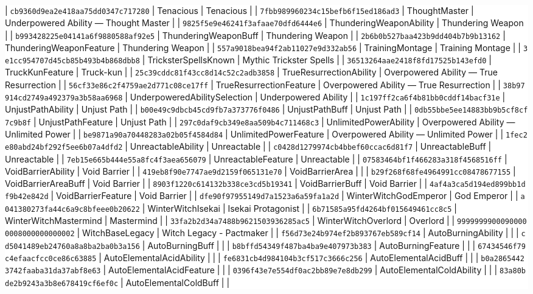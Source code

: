 | `cb9360d9ea2e418aa75dd0347c717280` | Tenacious | Tenacious |
| `7fbb989960234c15befb6f15ed186ad3` | ThoughtMaster | Underpowered Ability — Thought Master |
| `9825f5e9e46241f3afaae70dfd6444e6` | ThunderingWeaponAbility | Thundering Weapon |
| `b993428225e04141a6f9880588af92e5` | ThunderingWeaponBuff | Thundering Weapon |
| `2b6b0b527baa423b9dd404b7b9b13162` | ThunderingWeaponFeature | Thundering Weapon |
| `557a9018bea94f2ab11027e9d332ab56` | TrainingMontage | Training Montage |
| `3e1cc954707d45cb85b493b4b868dbb8` | TricksterSpellsKnown | Mythic Trickster Spells |
| `36513264aae2418f8fd17525b143efd0` | TruckKunFeature | Truck-kun |
| `25c39cddc81f43cc8d14c52c2adb3858` | TrueResurrectionAbility | Overpowered Ability — True Resurrection |
| `56cf33e86c2f4759ae2d771c08ce17ff` | TrueResurrectionFeature | Overpowered Ability — True Resurrection |
| `38b97914cd2749a492379a3b58aa6968` | UnderpoweredAbilitySelection | Underpowered Ability |
| `1c197ff2ca6f4b81bb0cddf14bacf31e` | UnjustPathAbility | Unjust Path |
| `b00e49c9dbcb45cd9fb7a373776f0486` | UnjustPathBuff | Unjust Path |
| `0db55bbe5ee14883bb9b5cf8cf7c9b8f` | UnjustPathFeature | Unjust Path |
| `297c0daf9cb349e8aa509b4c711468c3` | UnlimitedPowerAbility | Overpowered Ability — Unlimited Power |
| `be9871a90a70448283a02b05f4584d84` | UnlimitedPowerFeature | Overpowered Ability — Unlimited Power |
| `1fec2e80abd24bf292f5ee6b07a4dfd2` | UnreactableAbility | Unreactable |
| `c0428d1279974cb4bbef60ccac6d81f7` | UnreactableBuff | Unreactable |
| `7eb15e665b444e55a8fc4f3aea656079` | UnreactableFeature | Unreactable |
| `07583464bf1f466283a318f4568516ff` | VoidBarrierAbility | Void Barrier |
| `419eb8f90e7747ae9d2159f065131e70` | VoidBarrierArea |  |
| `b29f268f68fe4964991cc08478677155` | VoidBarrierAreaBuff | Void Barrier |
| `8903f1220c614132b338ce3cd5b19341` | VoidBarrierBuff | Void Barrier |
| `4af4a3ca5d194ed899bb1df9b42e842d` | VoidBarrierFeature | Void Barrier |
| `dfe90f97955149d7a1523a6a59fa1a2d` | WinterWitchGodEmperor | God Emperor |
| `a041380273fa44c6a9c8bfeee0b20622` | WinterWitchIsekai | Isekai Protagonist |
| `6b71585a95fd4264bf015649461cc8c5` | WinterWitchMastermind | Mastermind |
| `33fa2b2d34a7488b9621503936285ac5` | WinterWitchOverlord | Overlord |
| `99999999000900000008000000000002` | WitchBaseLegacy | Witch Legacy - Pactmaker |
| `f56d73e24b974ef2b893767eb589cf14` | AutoBurningAbility | |
| `cd5041489eb24760a8a8ba2ba0b3a156` | AutoBurningBuff | |
| `b8bffd54349f487ba4ba9e407973b383` | AutoBurningFeature | |
| `67434546f79c4efaacfcc0ce86c63885` | AutoElementalAcidAbility | |
| `fe6831cb4d984104b3cf517c3666c256` | AutoElementalAcidBuff | |
| `b0a28654423742faaba31da37abf8e63` | AutoElementalAcidFeature | |
| `0396f43e7e554df0ac2bb89e7e8db299` | AutoElementalColdAbility | |
| `83a80bde2b9243a3b8e678419cf6ef0c` | AutoElementalColdBuff | |